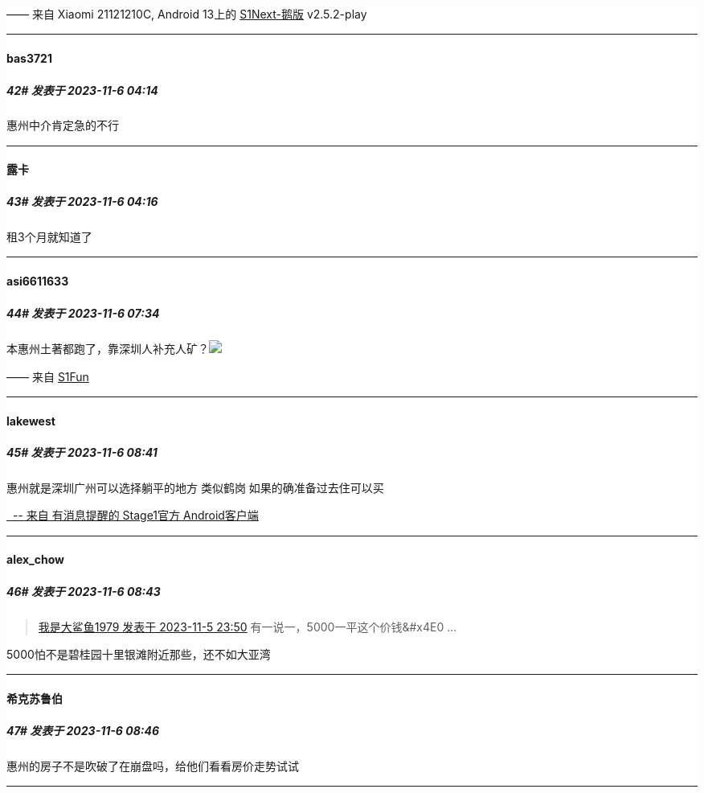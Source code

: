 —— 来自 Xiaomi 21121210C, Android 13上的 [S1Next-鹅版](https://github.com/ykrank/S1-Next/releases) v2.5.2-play

*****

####  bas3721  
##### 42#       发表于 2023-11-6 04:14

惠州中介肯定急的不行

*****

####  露卡  
##### 43#       发表于 2023-11-6 04:16

租3个月就知道了

*****

####  asi6611633  
##### 44#       发表于 2023-11-6 07:34

本惠州土著都跑了，靠深圳人补充人矿？<img src="https://static.saraba1st.com/image/smiley/face2017/018.png" referrerpolicy="no-referrer">

—— 来自 [S1Fun](https://s1fun.koalcat.com)

*****

####  lakewest  
##### 45#       发表于 2023-11-6 08:41

惠州就是深圳广州可以选择躺平的地方 类似鹤岗
如果的确准备过去住可以买

[  -- 来自 有消息提醒的 Stage1官方 Android客户端](https://www.coolapk.com/apk/140634)

*****

####  alex_chow  
##### 46#       发表于 2023-11-6 08:43

<blockquote><a href="httphttps://bbs.saraba1st.com/2b/forum.php?mod=redirect&amp;goto=findpost&amp;pid=62949108&amp;ptid=2159597" target="_blank">我是大鲨鱼1979 发表于 2023-11-5 23:50</a>
有一说一，5000一平这个价钱&amp;#x4E0 ...</blockquote>
5000怕不是碧桂园十里银滩附近那些，还不如大亚湾

*****

####  希克苏鲁伯  
##### 47#       发表于 2023-11-6 08:46

惠州的房子不是吹破了在崩盘吗，给他们看看房价走势试试

*****
